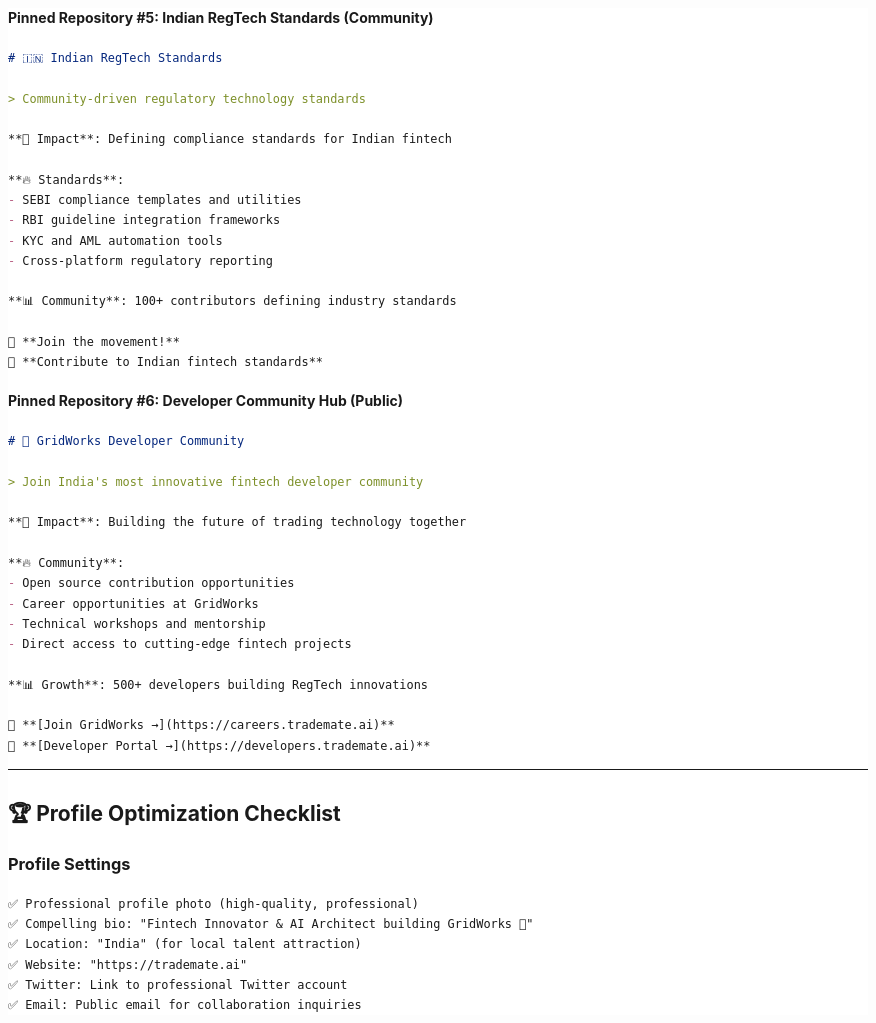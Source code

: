 #### **Pinned Repository #5: Indian RegTech Standards (Community)**
```markdown
# 🇮🇳 Indian RegTech Standards

> Community-driven regulatory technology standards

**🎯 Impact**: Defining compliance standards for Indian fintech

**🔥 Standards**:
- SEBI compliance templates and utilities
- RBI guideline integration frameworks
- KYC and AML automation tools
- Cross-platform regulatory reporting

**📊 Community**: 100+ contributors defining industry standards

🌟 **Join the movement!**
🤝 **Contribute to Indian fintech standards**
```

#### **Pinned Repository #6: Developer Community Hub (Public)**
```markdown
# 🤝 GridWorks Developer Community

> Join India's most innovative fintech developer community

**🎯 Impact**: Building the future of trading technology together

**🔥 Community**:
- Open source contribution opportunities
- Career opportunities at GridWorks
- Technical workshops and mentorship
- Direct access to cutting-edge fintech projects

**📊 Growth**: 500+ developers building RegTech innovations

💼 **[Join GridWorks →](https://careers.trademate.ai)**
🌟 **[Developer Portal →](https://developers.trademate.ai)**
```

---

## 🏆 Profile Optimization Checklist

### **Profile Settings**
```
✅ Professional profile photo (high-quality, professional)
✅ Compelling bio: "Fintech Innovator & AI Architect building GridWorks 🚀"
✅ Location: "India" (for local talent attraction)
✅ Website: "https://trademate.ai"
✅ Twitter: Link to professional Twitter account
✅ Email: Public email for collaboration inquiries
```
